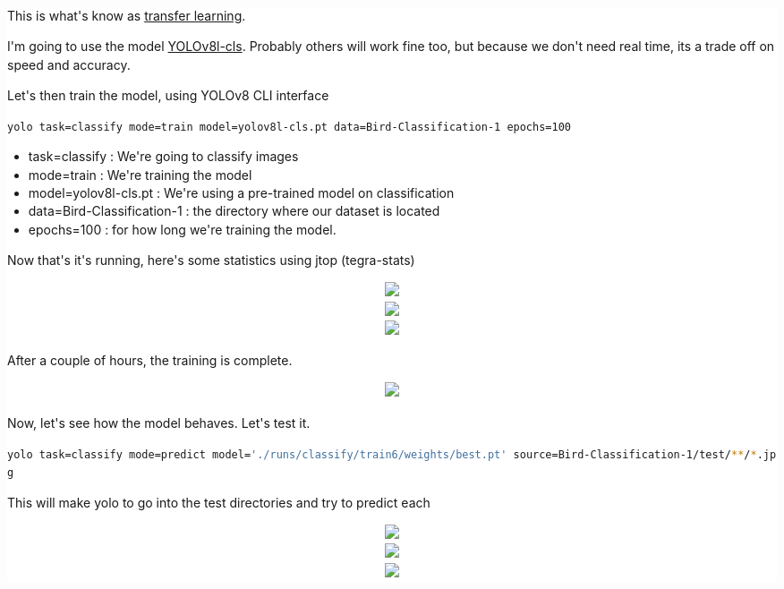 This is what's know as [transfer learning](https://neptune.ai/blog/transfer-learning-guide-examples-for-images-and-text-in-keras).

I'm going to use the model [YOLOv8l-cls](https://github.com/ultralytics/assets/releases/download/v8.2.0/yolov8l-cls.pt). Probably others will work fine too, but because we don't need real time, its a trade off on speed and accuracy. 

Let's then train the model, using YOLOv8 CLI interface

```bash
yolo task=classify mode=train model=yolov8l-cls.pt data=Bird-Classification-1 epochs=100
```
- task=classify : We're going to classify images
- mode=train : We're training the model
- model=yolov8l-cls.pt : We're using a pre-trained model on classification
- data=Bird-Classification-1 : the directory where our dataset is located
- epochs=100 : for how long we're training the model. 

Now that's it's running, here's some statistics using jtop (tegra-stats)

<div align="center">
    <img width={800} 
     src="https://files.seeedstudio.com/wiki/wiki-ranger/Contributions/YOLOv8_custom_classification_reComputer_J4012/14_image.png" />
</div>
<div align="center">
    <img width={800} 
     src="https://files.seeedstudio.com/wiki/wiki-ranger/Contributions/YOLOv8_custom_classification_reComputer_J4012/15_image.png" />
</div>
<div align="center">
    <img width={800} 
     src="https://files.seeedstudio.com/wiki/wiki-ranger/Contributions/YOLOv8_custom_classification_reComputer_J4012/16_image.png" />
</div>

After a couple of hours, the training is complete. 
<div align="center">
    <img width={500} 
     src="https://files.seeedstudio.com/wiki/wiki-ranger/Contributions/YOLOv8_custom_classification_reComputer_J4012/17_image.png" />
</div>

Now, let's see how the model behaves. Let's test it.

```bash
yolo task=classify mode=predict model='./runs/classify/train6/weights/best.pt' source=Bird-Classification-1/test/**/*.jpg
```
This will make yolo to go into the test directories and try to predict each
<div align="center">
    <img width={800} 
     src="https://files.seeedstudio.com/wiki/wiki-ranger/Contributions/YOLOv8_custom_classification_reComputer_J4012/18_image.png" />
</div>
<div align="center">
    <img width={300} 
     src="https://files.seeedstudio.com/wiki/wiki-ranger/Contributions/YOLOv8_custom_classification_reComputer_J4012/19_image.png" />
</div>
<div align="center">
    <img width={300} 
     src="https://files.seeedstudio.com/wiki/wiki-ranger/Contributions/YOLOv8_custom_classification_reComputer_J4012/20_image.png" />